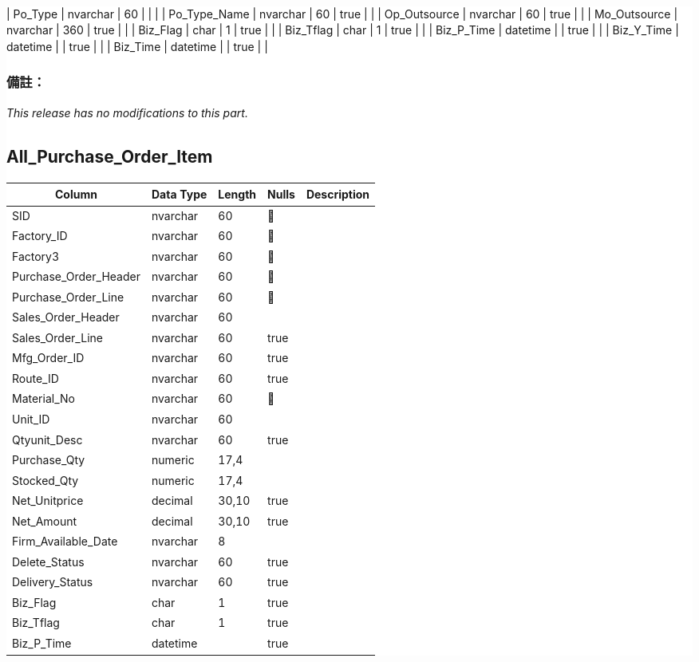 | Po_Type               | nvarchar  | 60     |       |             |
| Po_Type_Name          | nvarchar  | 60     | true  |             |
| Op_Outsource          | nvarchar  | 60     | true  |             |
| Mo_Outsource          | nvarchar  | 360    | true  |             |
| Biz_Flag              | char      | 1      | true  |             |
| Biz_Tflag             | char      | 1      | true  |             |
| Biz_P_Time            | datetime  |        | true  |             |
| Biz_Y_Time            | datetime  |        | true  |             |
| Biz_Time              | datetime  |        | true  |             |

### 備註：
*This release has no modifications to this part.*



<span id="All_Purchase_Order_Item"> </span>
## All_Purchase_Order_Item
| Column                | Data Type | Length | Nulls | Description |
| --------------------- | --------- | ------ | ----- | ----------- |
| SID                   | nvarchar  | 60     | :key: |             |
| Factory_ID            | nvarchar  | 60     | :key: |             |
| Factory3              | nvarchar  | 60     | :key: |             |
| Purchase_Order_Header | nvarchar  | 60     | :key: |             |
| Purchase_Order_Line   | nvarchar  | 60     | :key: |             |
| Sales_Order_Header    | nvarchar  | 60     |       |             |
| Sales_Order_Line      | nvarchar  | 60     | true  |             |
| Mfg_Order_ID          | nvarchar  | 60     | true  |             |
| Route_ID              | nvarchar  | 60     | true  |             |
| Material_No           | nvarchar  | 60     | :key: |             |
| Unit_ID               | nvarchar  | 60     |       |             |
| Qtyunit_Desc          | nvarchar  | 60     | true  |             |
| Purchase_Qty          | numeric   | 17,4   |       |             |
| Stocked_Qty           | numeric   | 17,4   |       |             |
| Net_Unitprice         | decimal   | 30,10  | true  |             |
| Net_Amount            | decimal   | 30,10  | true  |             |
| Firm_Available_Date   | nvarchar  | 8      |       |             |
| Delete_Status         | nvarchar  | 60     | true  |             |
| Delivery_Status       | nvarchar  | 60     | true  |             |
| Biz_Flag              | char      | 1      | true  |             |
| Biz_Tflag             | char      | 1      | true  |             |
| Biz_P_Time            | datetime  |        | true  |             |